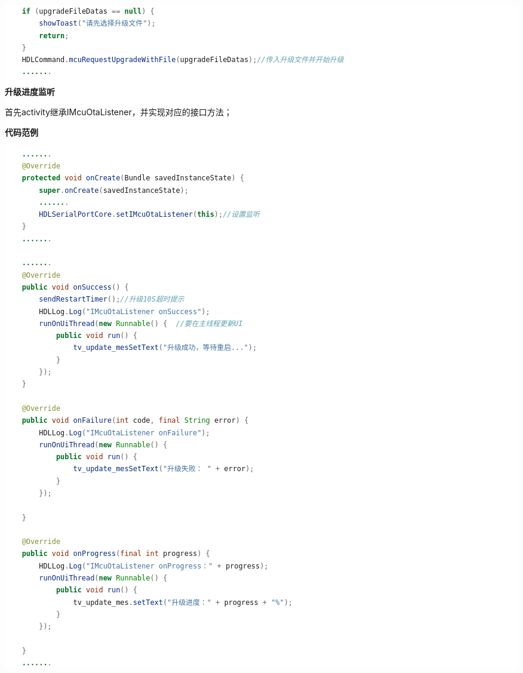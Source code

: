 ```java
    if (upgradeFileDatas == null) {
        showToast("请先选择升级文件");
        return;
    }
    HDLCommand.mcuRequestUpgradeWithFile(upgradeFileDatas);//传入升级文件并开始升级
    .......
```

**升级进度监听**

首先activity继承IMcuOtaListener，并实现对应的接口方法；

**代码范例**
```java
    .......
    @Override
    protected void onCreate(Bundle savedInstanceState) {
        super.onCreate(savedInstanceState);
        .......
        HDLSerialPortCore.setIMcuOtaListener(this);//设置监听
    }
    .......

    .......
    @Override
    public void onSuccess() {
        sendRestartTimer();//升级10S超时提示
        HDLLog.Log("IMcuOtaListener onSuccess");
        runOnUiThread(new Runnable() {  //要在主线程更新UI
            public void run() {
                tv_update_mesSetText("升级成功，等待重启...");
            }
        });
    }

    @Override
    public void onFailure(int code, final String error) {
        HDLLog.Log("IMcuOtaListener onFailure");
        runOnUiThread(new Runnable() {
            public void run() {
                tv_update_mesSetText("升级失败： " + error);
            }
        });

    }

    @Override
    public void onProgress(final int progress) {
        HDLLog.Log("IMcuOtaListener onProgress：" + progress);
        runOnUiThread(new Runnable() {
            public void run() {
                tv_update_mes.setText("升级进度：" + progress + "%");
            }
        });

    }
    .......
```
